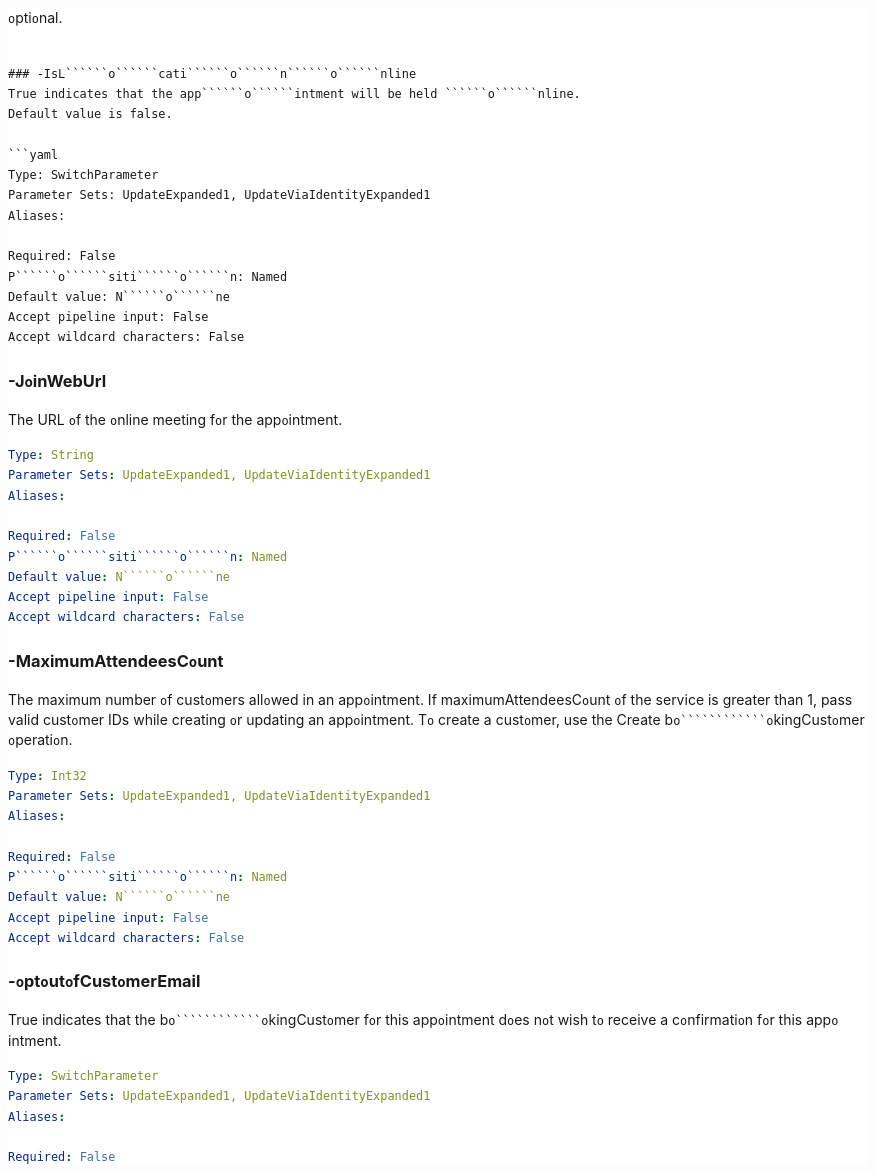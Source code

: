 ``````o``````pti``````o``````nal.
```

### -IsL``````o``````cati``````o``````n``````o``````nline
True indicates that the app``````o``````intment will be held ``````o``````nline.
Default value is false.

```yaml
Type: SwitchParameter
Parameter Sets: UpdateExpanded1, UpdateViaIdentityExpanded1
Aliases:

Required: False
P``````o``````siti``````o``````n: Named
Default value: N``````o``````ne
Accept pipeline input: False
Accept wildcard characters: False
```

### -J``````o``````inWebUrl
The URL ``````o``````f the ``````o``````nline meeting f``````o``````r the app``````o``````intment.

```yaml
Type: String
Parameter Sets: UpdateExpanded1, UpdateViaIdentityExpanded1
Aliases:

Required: False
P``````o``````siti``````o``````n: Named
Default value: N``````o``````ne
Accept pipeline input: False
Accept wildcard characters: False
```

### -MaximumAttendeesC``````o``````unt
The maximum number ``````o``````f cust``````o``````mers all``````o``````wed in an app``````o``````intment.
If maximumAttendeesC``````o``````unt ``````o``````f the service is greater than 1, pass valid cust``````o``````mer IDs while creating ``````o``````r updating an app``````o``````intment.
T``````o`````` create a cust``````o``````mer, use the Create b``````o````````````o``````kingCust``````o``````mer ``````o``````perati``````o``````n.

```yaml
Type: Int32
Parameter Sets: UpdateExpanded1, UpdateViaIdentityExpanded1
Aliases:

Required: False
P``````o``````siti``````o``````n: Named
Default value: N``````o``````ne
Accept pipeline input: False
Accept wildcard characters: False
```

### -``````o``````pt``````o``````ut``````o``````fCust``````o``````merEmail
True indicates that the b``````o````````````o``````kingCust``````o``````mer f``````o``````r this app``````o``````intment d``````o``````es n``````o``````t wish t``````o`````` receive a c``````o``````nfirmati``````o``````n f``````o``````r this app``````o``````intment.

```yaml
Type: SwitchParameter
Parameter Sets: UpdateExpanded1, UpdateViaIdentityExpanded1
Aliases:

Required: False
``````